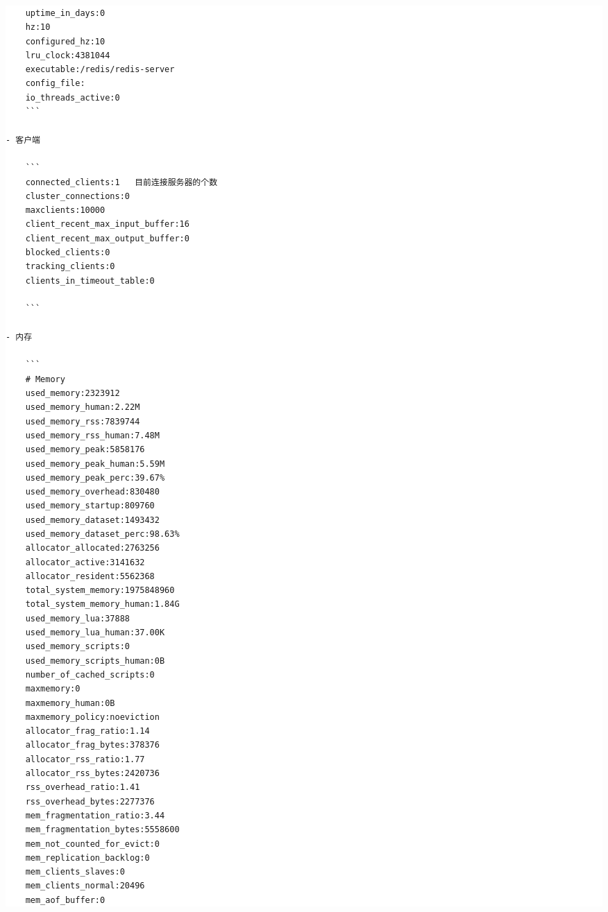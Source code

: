         uptime_in_days:0
        hz:10
        configured_hz:10
        lru_clock:4381044
        executable:/redis/redis-server
        config_file:
        io_threads_active:0
        ```

    - 客户端

        ```
        connected_clients:1   目前连接服务器的个数
        cluster_connections:0
        maxclients:10000
        client_recent_max_input_buffer:16
        client_recent_max_output_buffer:0
        blocked_clients:0
        tracking_clients:0
        clients_in_timeout_table:0
        
        ```

    - 内存

        ```
        # Memory
        used_memory:2323912
        used_memory_human:2.22M
        used_memory_rss:7839744
        used_memory_rss_human:7.48M
        used_memory_peak:5858176
        used_memory_peak_human:5.59M
        used_memory_peak_perc:39.67%
        used_memory_overhead:830480
        used_memory_startup:809760
        used_memory_dataset:1493432
        used_memory_dataset_perc:98.63%
        allocator_allocated:2763256
        allocator_active:3141632
        allocator_resident:5562368
        total_system_memory:1975848960
        total_system_memory_human:1.84G
        used_memory_lua:37888
        used_memory_lua_human:37.00K
        used_memory_scripts:0
        used_memory_scripts_human:0B
        number_of_cached_scripts:0
        maxmemory:0
        maxmemory_human:0B
        maxmemory_policy:noeviction
        allocator_frag_ratio:1.14
        allocator_frag_bytes:378376
        allocator_rss_ratio:1.77
        allocator_rss_bytes:2420736
        rss_overhead_ratio:1.41
        rss_overhead_bytes:2277376
        mem_fragmentation_ratio:3.44
        mem_fragmentation_bytes:5558600
        mem_not_counted_for_evict:0
        mem_replication_backlog:0
        mem_clients_slaves:0
        mem_clients_normal:20496
        mem_aof_buffer:0